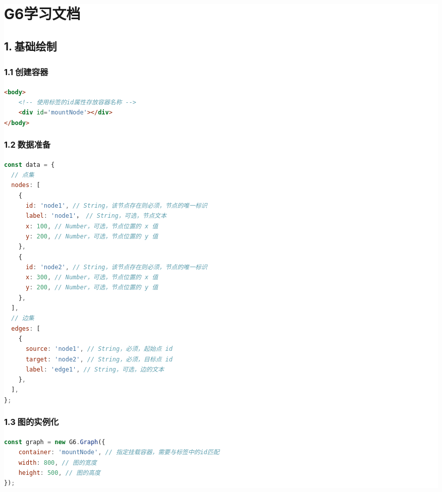 # G6学习文档

## 1. 基础绘制

### 1.1 创建容器

```html
<body>
    <!-- 使用标签的id属性存放容器名称 -->
    <div id='mountNode'></div>
</body>
```

### 1.2 数据准备

```javascript
const data = {
  // 点集
  nodes: [
    {
      id: 'node1', // String，该节点存在则必须，节点的唯一标识
      label: 'node1'， // String，可选，节点文本
      x: 100, // Number，可选，节点位置的 x 值
      y: 200, // Number，可选，节点位置的 y 值
    },
    {
      id: 'node2', // String，该节点存在则必须，节点的唯一标识
      x: 300, // Number，可选，节点位置的 x 值
      y: 200, // Number，可选，节点位置的 y 值
    },
  ],
  // 边集
  edges: [
    {
      source: 'node1', // String，必须，起始点 id
      target: 'node2', // String，必须，目标点 id
      label: 'edge1', // String，可选，边的文本
    },
  ],
};
```

### 1.3 图的实例化

```javascript
const graph = new G6.Graph({
    container: 'mountNode', // 指定挂载容器，需要与标签中的id匹配
    width: 800, // 图的宽度
    height: 500, // 图的高度
});
```
